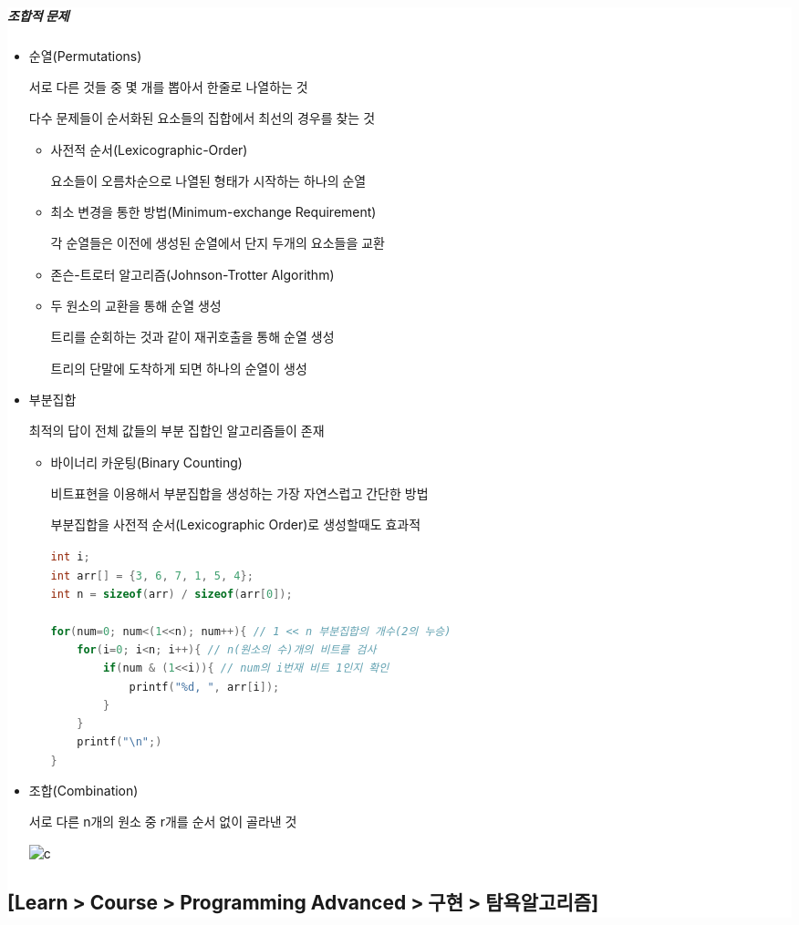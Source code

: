 ##### 조합적 문제

* 순열(Permutations)

  서로 다른 것들 중 몇 개를 뽑아서 한줄로 나열하는 것

  다수 문제들이 순서화된 요소들의 집합에서 최선의 경우를 찾는 것

  * 사전적 순서(Lexicographic-Order)

    요소들이 오름차순으로 나열된 형태가 시작하는 하나의 순열

  * 최소 변경을 통한 방법(Minimum-exchange Requirement)

    각 순열들은 이전에 생성된 순열에서 단지 두개의 요소들을 교환

  * 존슨-트로터 알고리즘(Johnson-Trotter Algorithm)

  * 두 원소의 교환을 통해 순열 생성

    트리를 순회하는 것과 같이 재귀호출을 통해 순열 생성

    트리의 단말에 도착하게 되면 하나의 순열이 생성

* 부분집합

  최적의 답이 전체 값들의 부분 집합인 알고리즘들이 존재
  
  * 바이너리 카운팅(Binary Counting)
  
    비트표현을 이용해서 부분집합을 생성하는 가장 자연스럽고 간단한 방법
  
    부분집합을 사전적 순서(Lexicographic Order)로 생성할때도 효과적
  
    ```C++
    int i;
    int arr[] = {3, 6, 7, 1, 5, 4};
    int n = sizeof(arr) / sizeof(arr[0]);
    
    for(num=0; num<(1<<n); num++){ // 1 << n 부분집합의 개수(2의 누승)
        for(i=0; i<n; i++){ // n(원소의 수)개의 비트를 검사
            if(num & (1<<i)){ // num의 i번재 비트 1인지 확인
                printf("%d, ", arr[i]);
            }
        }
        printf("\n";)
    }
    ```
  
* 조합(Combination)

  서로 다른 n개의 원소 중 r개를 순서 없이 골라낸 것

  ![c](https://user-images.githubusercontent.com/50862497/73509419-60183f00-4422-11ea-8f1c-f6e8e54d5ede.JPG)

  

## [Learn > Course > Programming Advanced > 구현 > 탐욕알고리즘]


